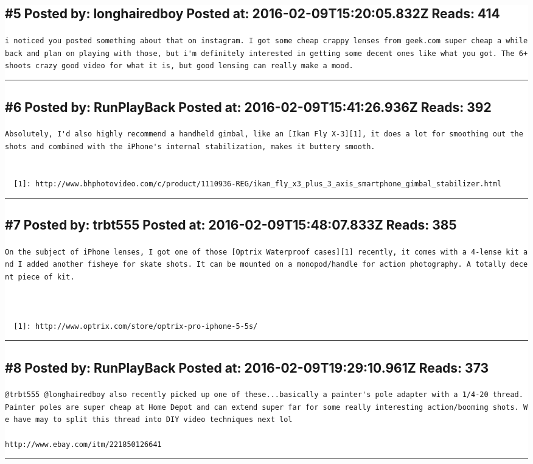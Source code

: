 ## \#5 Posted by: longhairedboy Posted at: 2016-02-09T15:20:05.832Z Reads: 414

```
i noticed you posted something about that on instagram. I got some cheap crappy lenses from geek.com super cheap a while back and plan on playing with those, but i'm definitely interested in getting some decent ones like what you got. The 6+ shoots crazy good video for what it is, but good lensing can really make a mood.
```

---
## \#6 Posted by: RunPlayBack Posted at: 2016-02-09T15:41:26.936Z Reads: 392

```
Absolutely, I'd also highly recommend a handheld gimbal, like an [Ikan Fly X-3][1], it does a lot for smoothing out the shots and combined with the iPhone's internal stabilization, makes it buttery smooth.


  [1]: http://www.bhphotovideo.com/c/product/1110936-REG/ikan_fly_x3_plus_3_axis_smartphone_gimbal_stabilizer.html
```

---
## \#7 Posted by: trbt555 Posted at: 2016-02-09T15:48:07.833Z Reads: 385

```
On the subject of iPhone lenses, I got one of those [Optrix Waterproof cases][1] recently, it comes with a 4-lense kit and I added another fisheye for skate shots. It can be mounted on a monopod/handle for action photography. A totally decent piece of kit.



  [1]: http://www.optrix.com/store/optrix-pro-iphone-5-5s/
```

---
## \#8 Posted by: RunPlayBack Posted at: 2016-02-09T19:29:10.961Z Reads: 373

```
@trbt555 @longhairedboy also recently picked up one of these...basically a painter's pole adapter with a 1/4-20 thread. Painter poles are super cheap at Home Depot and can extend super far for some really interesting action/booming shots. We have may to split this thread into DIY video techniques next lol

http://www.ebay.com/itm/221850126641
```

---

  [1]: http://www.came-tv.com/cameaction-gimbal-3-axis-for-gopro-32-bit-boards-with-encoders-p-733.html
  [1]: http://www.goodluckbuy.com/3-axis-brushless-gimbal-camera-mount-with-32bit-storm32-controller-for-gopro-3-4-fpv-black.html
  [2]: https://www.youtube.com/watch?v=lRuPCPZv4pE
  [3]: http://www.olliw.eu/2013/storm32bgc/
  [4]: http://www.olliw.eu/storm32bgc-wiki/Main_Page
  [1]: https://www.youtube.com/watch?v=PitE63i37xA
  [1]: http://runplayback.com/how-i-turned-my-ztylus-iphone-into-a-dslr-killer
  [1]: https://www.youtube.com/watch?v=uVnxlEgFhGo
  [1]: http://runplayback.com/i-made-an-action-cam-rig-for-electric-longboarding